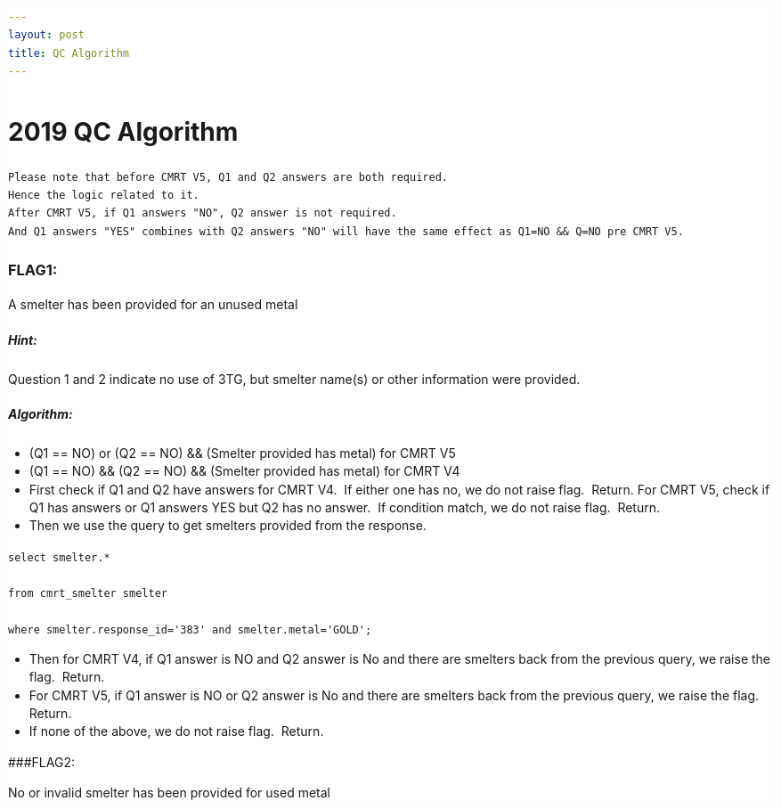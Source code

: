 ```yaml
---
layout: post
title: QC Algorithm
---
```


# 2019 QC Algorithm

```
Please note that before CMRT V5, Q1 and Q2 answers are both required. 
Hence the logic related to it.  
After CMRT V5, if Q1 answers "NO", Q2 answer is not required.  
And Q1 answers "YES" combines with Q2 answers "NO" will have the same effect as Q1=NO && Q=NO pre CMRT V5.
```



### FLAG1:

A smelter has been provided for an unused metal

##### Hint:

Question 1 and 2 indicate no use of 3TG, but smelter name(s) or other information were provided.

##### Algorithm:

* (Q1 == NO) or (Q2 == NO) && (Smelter provided has metal) for CMRT V5
* (Q1 == NO) && (Q2 == NO) && (Smelter provided has metal) for CMRT V4
* First check if Q1 and Q2 have answers for CMRT V4.  If either one has no, we do not raise flag.  Return.
For CMRT V5, check if Q1 has answers or Q1 answers YES but Q2 has no answer.  If condition match, we do not raise flag.  Return.
* Then we use the query to get smelters provided from the response.

```
select smelter.*

from cmrt_smelter smelter

where smelter.response_id='383' and smelter.metal='GOLD';
```

* Then for CMRT V4, if Q1 answer is NO and Q2 answer is No and there are smelters back from the previous query, we raise the flag.  Return.
* For CMRT V5, if Q1 answer is NO or Q2 answer is No and there are smelters back from the previous query, we raise the flag.  Return.
* If none of the above, we do not raise flag.  Return.
 

###FLAG2:

No or invalid smelter has been provided for used metal
